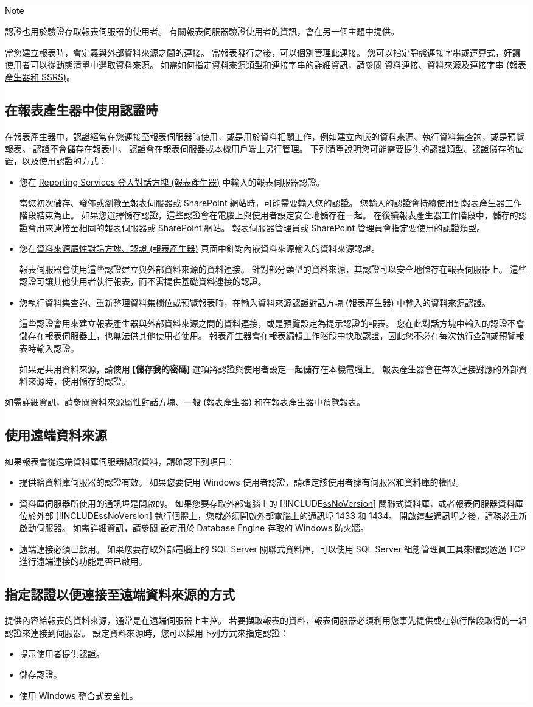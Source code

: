 > [!NOTE]  
>  認證也用於驗證存取報表伺服器的使用者。 有關報表伺服器驗證使用者的資訊，會在另一個主題中提供。  
  
 當您建立報表時，會定義與外部資料來源之間的連接。 當報表發行之後，可以個別管理此連接。 您可以指定靜態連接字串或運算式，好讓使用者可以從動態清單中選取資料來源。 如需如何指定資料來源類型和連接字串的詳細資訊，請參閱 [資料連接、資料來源及連接字串 &#40;報表產生器和 SSRS&#41;](../../reporting-services/report-data/data-connections-data-sources-and-connection-strings-report-builder-and-ssrs.md)。  
  
## <a name="when-credentials-are-used-in-report-builder"></a>在報表產生器中使用認證時  
 在報表產生器中，認證經常在您連接至報表伺服器時使用，或是用於資料相關工作，例如建立內嵌的資料來源、執行資料集查詢，或是預覽報表。 認證不會儲存在報表中。 認證會在報表伺服器或本機用戶端上另行管理。 下列清單說明您可能需要提供的認證類型、認證儲存的位置，以及使用認證的方式：  
  
-   您在 [Reporting Services 登入對話方塊 &#40;報表產生器&#41;](../../reporting-services/report-builder/reporting-services-login-dialog-box-report-builder.md) 中輸入的報表伺服器認證。  
  
     當您初次儲存、發佈或瀏覽至報表伺服器或 SharePoint 網站時，可能需要輸入您的認證。 您輸入的認證會持續使用到報表產生器工作階段結束為止。 如果您選擇儲存認證，這些認證會在電腦上與使用者設定安全地儲存在一起。 在後續報表產生器工作階段中，儲存的認證會用來連接至相同的報表伺服器或 SharePoint 網站。 報表伺服器管理員或 SharePoint 管理員會指定要使用的認證類型。  
  
-   您在[資料來源屬性對話方塊、認證 &#40;報表產生器&#41;](http://msdn.microsoft.com/library/4531f09f-d653-4c05-a120-d7788838bc99) 頁面中針對內嵌資料來源輸入的資料來源認證。  
  
     報表伺服器會使用這些認證建立與外部資料來源的資料連接。 針對部分類型的資料來源，其認證可以安全地儲存在報表伺服器上。 這些認證可讓其他使用者執行報表，而不需提供基礎資料連接的認證。  
  
-   您執行資料集查詢、重新整理資料集欄位或預覽報表時，在[輸入資料來源認證對話方塊 &#40;報表產生器&#41;](../../reporting-services/report-data/enter-data-source-credentials-dialog-box-report-builder.md) 中輸入的資料來源認證。  
  
     這些認證會用來建立報表產生器與外部資料來源之間的資料連接，或是預覽設定為提示認證的報表。 您在此對話方塊中輸入的認證不會儲存在報表伺服器上，也無法供其他使用者使用。 報表產生器會在報表編輯工作階段中快取認證，因此您不必在每次執行查詢或預覽報表時輸入認證。  
  
     如果是共用資料來源，請使用 **[儲存我的密碼]** 選項將認證與使用者設定一起儲存在本機電腦上。 報表產生器會在每次連接對應的外部資料來源時，使用儲存的認證。  
  
 如需詳細資訊，請參閱[資料來源屬性對話方塊、一般 &#40;報表產生器&#41;](http://msdn.microsoft.com/library/b956f43a-8426-4679-acc1-00f405d5ff5b) 和[在報表產生器中預覽報表](../../reporting-services/report-builder/previewing-reports-in-report-builder.md)。  
  
## <a name="using-remote-data-sources"></a>使用遠端資料來源  
 如果報表會從遠端資料庫伺服器擷取資料，請確認下列項目：  
  
-   提供給資料庫伺服器的認證有效。 如果您要使用 Windows 使用者認證，請確定該使用者擁有伺服器和資料庫的權限。  
  
-   資料庫伺服器所使用的通訊埠是開啟的。 如果您要存取外部電腦上的 [!INCLUDE[ssNoVersion](../../includes/ssnoversion-md.md)] 關聯式資料庫，或者報表伺服器資料庫位於外部 [!INCLUDE[ssNoVersion](../../includes/ssnoversion-md.md)] 執行個體上，您就必須開啟外部電腦上的通訊埠 1433 和 1434。 開啟這些通訊埠之後，請務必重新啟動伺服器。 如需詳細資訊，請參閱 [設定用於 Database Engine 存取的 Windows 防火牆](../../database-engine/configure-windows/configure-a-windows-firewall-for-database-engine-access.md)。  
  
-   遠端連接必須已啟用。 如果您要存取外部電腦上的 SQL Server 關聯式資料庫，可以使用 SQL Server 組態管理員工具來確認透過 TCP 進行遠端連接的功能是否已啟用。  
  
## <a name="ways-to-specify-credentials-for-connecting-to-remote-data-sources"></a>指定認證以便連接至遠端資料來源的方式  
 提供內容給報表的資料來源，通常是在遠端伺服器上主控。 若要擷取報表的資料，報表伺服器必須利用您事先提供或在執行階段取得的一組認證來連接到伺服器。 設定資料來源時，您可以採用下列方式來指定認證：  
  
-   提示使用者提供認證。  
  
-   儲存認證。  
  
-   使用 Windows 整合式安全性。  
  